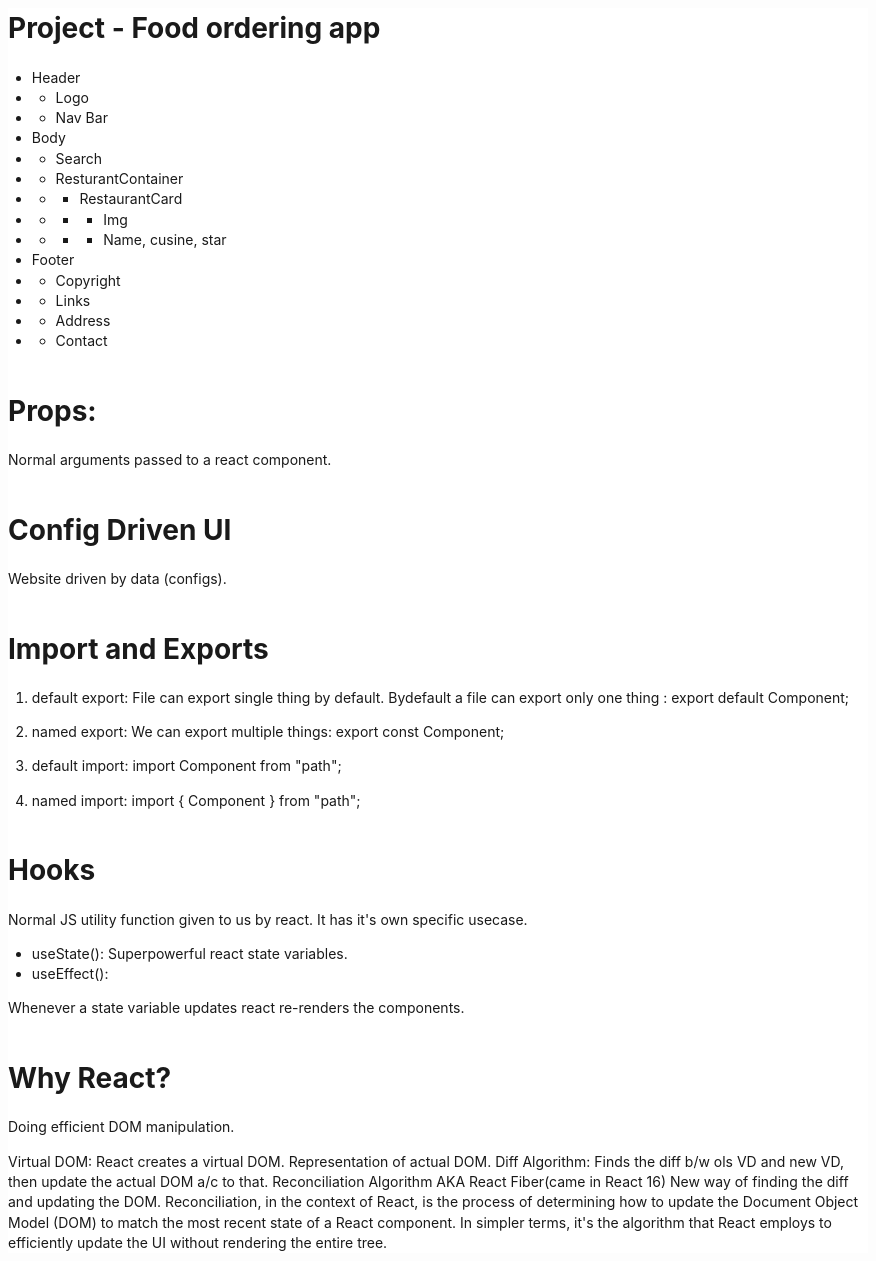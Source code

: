 # Project - Food ordering app

- Header
- - Logo
- - Nav Bar
- Body
- - Search
- - ResturantContainer
- - - RestaurantCard
- - - - Img
- - - - Name, cusine, star
- Footer
- - Copyright
- - Links
- - Address
- - Contact

# Props:

Normal arguments passed to a react component.

# Config Driven UI

Website driven by data (configs).

# Import and Exports

1. default export: File can export single thing by default. Bydefault a file can export only one thing : export default Component;
2. named export: We can export multiple things: export const Component;

3. default import: import Component from "path";
4. named import: import { Component } from "path";

# Hooks

Normal JS utility function given to us by react. It has it's own specific usecase.

- useState(): Superpowerful react state variables.
- useEffect():

Whenever a state variable updates react re-renders the components.

# Why React?

Doing efficient DOM manipulation.

Virtual DOM: React creates a virtual DOM.
Representation of actual DOM.
Diff Algorithm: Finds the diff b/w ols VD and new VD, then update the actual DOM a/c to that.
Reconciliation Algorithm AKA React Fiber(came in React 16)
New way of finding the diff and updating the DOM.
Reconciliation, in the context of React, is the process of determining how to update the Document Object Model (DOM) to match the most recent state of a React component. In simpler terms, it's the algorithm that React employs to efficiently update the UI without rendering the entire tree.
